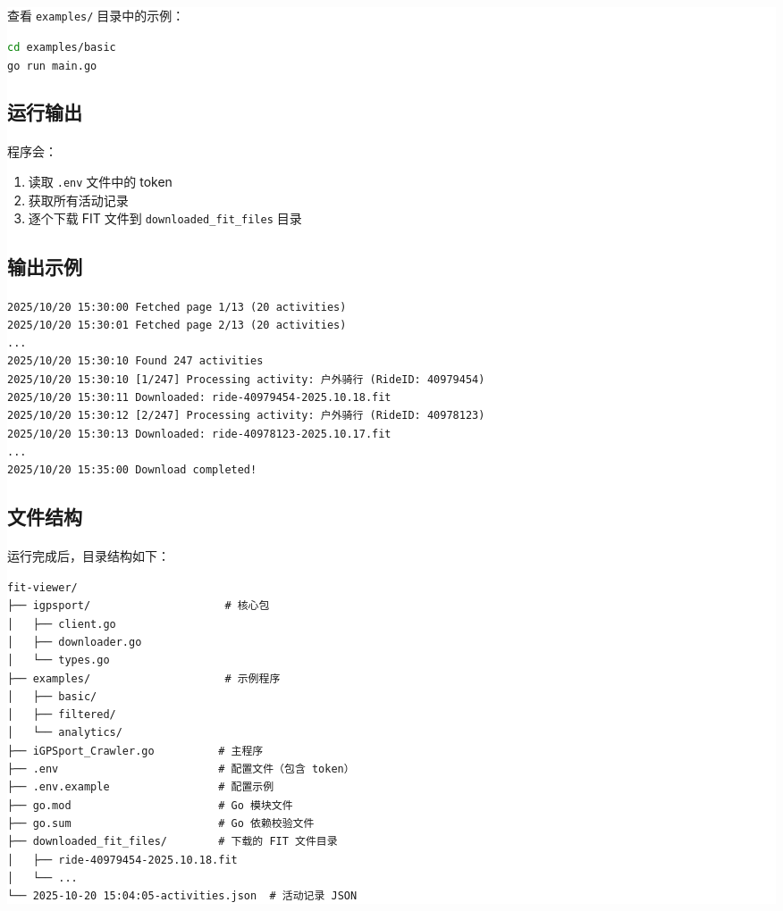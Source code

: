 查看 `examples/` 目录中的示例：

```bash
cd examples/basic
go run main.go
```

## 运行输出

程序会：
1. 读取 `.env` 文件中的 token
2. 获取所有活动记录
3. 逐个下载 FIT 文件到 `downloaded_fit_files` 目录

## 输出示例

```
2025/10/20 15:30:00 Fetched page 1/13 (20 activities)
2025/10/20 15:30:01 Fetched page 2/13 (20 activities)
...
2025/10/20 15:30:10 Found 247 activities
2025/10/20 15:30:10 [1/247] Processing activity: 户外骑行 (RideID: 40979454)
2025/10/20 15:30:11 Downloaded: ride-40979454-2025.10.18.fit
2025/10/20 15:30:12 [2/247] Processing activity: 户外骑行 (RideID: 40978123)
2025/10/20 15:30:13 Downloaded: ride-40978123-2025.10.17.fit
...
2025/10/20 15:35:00 Download completed!
```

## 文件结构

运行完成后，目录结构如下：

```
fit-viewer/
├── igpsport/                     # 核心包
│   ├── client.go
│   ├── downloader.go
│   └── types.go
├── examples/                     # 示例程序
│   ├── basic/
│   ├── filtered/
│   └── analytics/
├── iGPSport_Crawler.go          # 主程序
├── .env                         # 配置文件（包含 token）
├── .env.example                 # 配置示例
├── go.mod                       # Go 模块文件
├── go.sum                       # Go 依赖校验文件
├── downloaded_fit_files/        # 下载的 FIT 文件目录
│   ├── ride-40979454-2025.10.18.fit
│   └── ...
└── 2025-10-20 15:04:05-activities.json  # 活动记录 JSON
```
